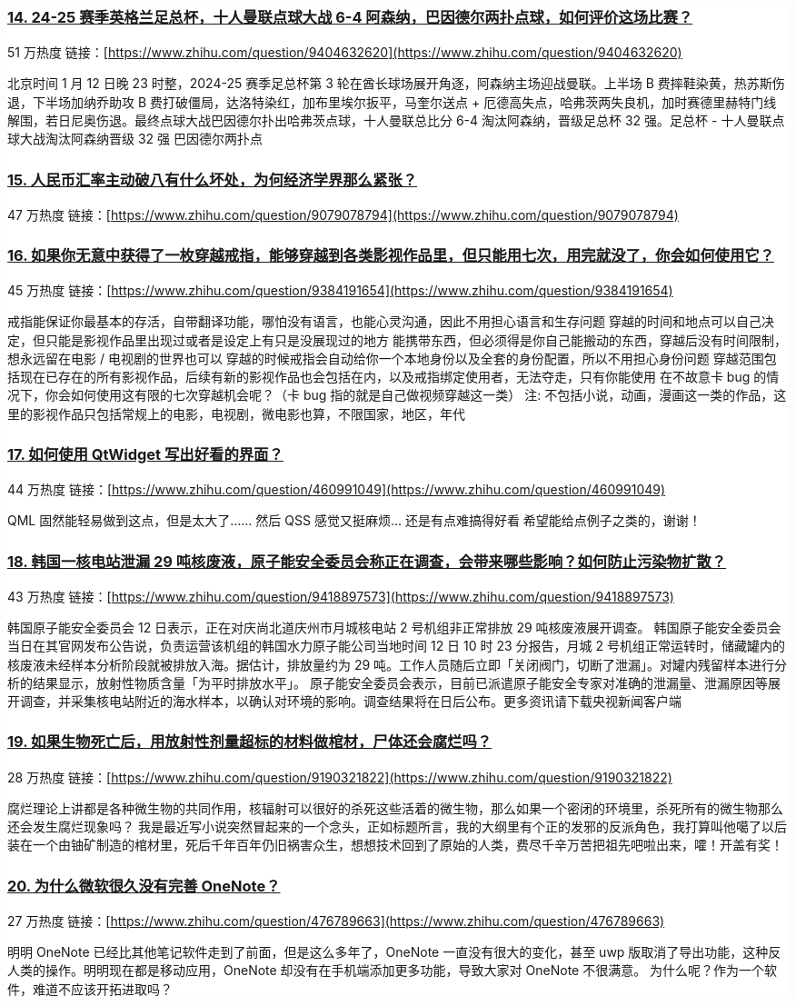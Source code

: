 
### [14. 24-25 赛季英格兰足总杯，十人曼联点球大战 6-4 阿森纳，巴因德尔两扑点球，如何评价这场比赛？](https://www.zhihu.com/question/9404632620)
51 万热度 链接：[https://www.zhihu.com/question/9404632620](https://www.zhihu.com/question/9404632620)

北京时间 1 月 12 日晚 23 时整，2024-25 赛季足总杯第 3 轮在酋长球场展开角逐，阿森纳主场迎战曼联。上半场 B 费摔鞋染黄，热苏斯伤退，下半场加纳乔助攻 B 费打破僵局，达洛特染红，加布里埃尔扳平，马奎尔送点 + 厄德高失点，哈弗茨两失良机，加时赛德里赫特门线解围，若日尼奥伤退。最终点球大战巴因德尔扑出哈弗茨点球，十人曼联总比分 6-4 淘汰阿森纳，晋级足总杯 32 强。足总杯 - 十人曼联点球大战淘汰阿森纳晋级 32 强 巴因德尔两扑点

### [15. 人民币汇率主动破八有什么坏处，为何经济学界那么紧张？](https://www.zhihu.com/question/9079078794)
47 万热度 链接：[https://www.zhihu.com/question/9079078794](https://www.zhihu.com/question/9079078794)



### [16. 如果你无意中获得了一枚穿越戒指，能够穿越到各类影视作品里，但只能用七次，用完就没了，你会如何使用它？](https://www.zhihu.com/question/9384191654)
45 万热度 链接：[https://www.zhihu.com/question/9384191654](https://www.zhihu.com/question/9384191654)

戒指能保证你最基本的存活，自带翻译功能，哪怕没有语言，也能心灵沟通，因此不用担心语言和生存问题 穿越的时间和地点可以自己决定，但只能是影视作品里出现过或者是设定上有只是没展现过的地方 能携带东西，但必须得是你自己能搬动的东西，穿越后没有时间限制，想永远留在电影 / 电视剧的世界也可以 穿越的时候戒指会自动给你一个本地身份以及全套的身份配置，所以不用担心身份问题 穿越范围包括现在已存在的所有影视作品，后续有新的影视作品也会包括在内，以及戒指绑定使用者，无法夺走，只有你能使用 在不故意卡 bug 的情况下，你会如何使用这有限的七次穿越机会呢？（卡 bug 指的就是自己做视频穿越这一类） 注: 不包括小说，动画，漫画这一类的作品，这里的影视作品只包括常规上的电影，电视剧，微电影也算，不限国家，地区，年代

### [17. 如何使用 QtWidget 写出好看的界面？](https://www.zhihu.com/question/460991049)
44 万热度 链接：[https://www.zhihu.com/question/460991049](https://www.zhihu.com/question/460991049)

QML 固然能轻易做到这点，但是太大了…… 然后 QSS 感觉又挺麻烦... 还是有点难搞得好看 希望能给点例子之类的，谢谢！

### [18. 韩国一核电站泄漏 29 吨核废液，原子能安全委员会称正在调查，会带来哪些影响？如何防止污染物扩散？](https://www.zhihu.com/question/9418897573)
43 万热度 链接：[https://www.zhihu.com/question/9418897573](https://www.zhihu.com/question/9418897573)

韩国原子能安全委员会 12 日表示，正在对庆尚北道庆州市月城核电站 2 号机组非正常排放 29 吨核废液展开调查。 韩国原子能安全委员会当日在其官网发布公告说，负责运营该机组的韩国水力原子能公司当地时间 12 日 10 时 23 分报告，月城 2 号机组正常运转时，储藏罐内的核废液未经样本分析阶段就被排放入海。据估计，排放量约为 29 吨。工作人员随后立即「关闭阀门，切断了泄漏」。对罐内残留样本进行分析的结果显示，放射性物质含量「为平时排放水平」。 原子能安全委员会表示，目前已派遣原子能安全专家对准确的泄漏量、泄漏原因等展开调查，并采集核电站附近的海水样本，以确认对环境的影响。调查结果将在日后公布。更多资讯请下载央视新闻客户端

### [19. 如果生物死亡后，用放射性剂量超标的材料做棺材，尸体还会腐烂吗？](https://www.zhihu.com/question/9190321822)
28 万热度 链接：[https://www.zhihu.com/question/9190321822](https://www.zhihu.com/question/9190321822)

腐烂理论上讲都是各种微生物的共同作用，核辐射可以很好的杀死这些活着的微生物，那么如果一个密闭的环境里，杀死所有的微生物那么还会发生腐烂现象吗？ 我是最近写小说突然冒起来的一个念头，正如标题所言，我的大纲里有个正的发邪的反派角色，我打算叫他噶了以后装在一个由铀矿制造的棺材里，死后千年百年仍旧祸害众生，想想技术回到了原始的人类，费尽千辛万苦把祖先吧啦出来，嚯！开盖有奖！

### [20. 为什么微软很久没有完善 OneNote？](https://www.zhihu.com/question/476789663)
27 万热度 链接：[https://www.zhihu.com/question/476789663](https://www.zhihu.com/question/476789663)

明明 OneNote 已经比其他笔记软件走到了前面，但是这么多年了，OneNote 一直没有很大的变化，甚至 uwp 版取消了导出功能，这种反人类的操作。明明现在都是移动应用，OneNote 却没有在手机端添加更多功能，导致大家对 OneNote 不很满意。 为什么呢？作为一个软件，难道不应该开拓进取吗？
